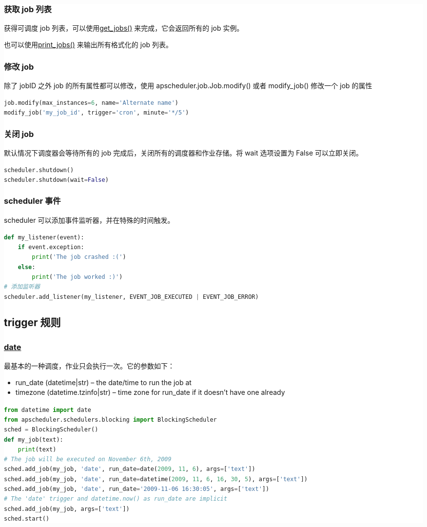 
### 获取 job 列表

获得可调度 job 列表，可以使用[get_jobs()](http://apscheduler.readthedocs.io/en/latest/modules/schedulers/base.html#apscheduler.schedulers.base.BaseScheduler.get_jobs) 来完成，它会返回所有的 job 实例。

也可以使用[print_jobs()](http://apscheduler.readthedocs.io/en/latest/modules/schedulers/base.html#apscheduler.schedulers.base.BaseScheduler.print_jobs) 来输出所有格式化的 job 列表。


### 修改 job
除了 jobID 之外 job 的所有属性都可以修改，使用 apscheduler.job.Job.modify() 或者 modify_job() 修改一个 job 的属性

```python
job.modify(max_instances=6, name='Alternate name')
modify_job('my_job_id', trigger='cron', minute='*/5')
```

### 关闭 job

默认情况下调度器会等待所有的 job 完成后，关闭所有的调度器和作业存储。将 wait 选项设置为 False 可以立即关闭。

```python
scheduler.shutdown()
scheduler.shutdown(wait=False)
```

### scheduler 事件

scheduler 可以添加事件监听器，并在特殊的时间触发。

```python
def my_listener(event):
    if event.exception:
        print('The job crashed :(')
    else:
        print('The job worked :)')
# 添加监听器
scheduler.add_listener(my_listener, EVENT_JOB_EXECUTED | EVENT_JOB_ERROR)
```


## trigger 规则


### [date](http://apscheduler.readthedocs.io/en/latest/modules/triggers/date.html)

最基本的一种调度，作业只会执行一次。它的参数如下：

+ run_date (datetime|str) – the date/time to run the job at
+ timezone (datetime.tzinfo|str) – time zone for run_date if it doesn’t have one already

```python
from datetime import date
from apscheduler.schedulers.blocking import BlockingScheduler
sched = BlockingScheduler()
def my_job(text):
    print(text)
# The job will be executed on November 6th, 2009
sched.add_job(my_job, 'date', run_date=date(2009, 11, 6), args=['text'])
sched.add_job(my_job, 'date', run_date=datetime(2009, 11, 6, 16, 30, 5), args=['text'])
sched.add_job(my_job, 'date', run_date='2009-11-06 16:30:05', args=['text'])
# The 'date' trigger and datetime.now() as run_date are implicit
sched.add_job(my_job, args=['text'])
sched.start()
```
